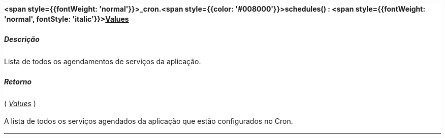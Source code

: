 #### <span style={{fontWeight: 'normal'}}>_cron</span>.<span style={{color: '#008000'}}>schedules</span>() : <span style={{fontWeight: 'normal', fontStyle: 'italic'}}>[Values](/docs/library/objects/Values)</span>
##### Descrição

Lista de todos os agendamentos de serviços da aplicação.

##### Retorno

( _[Values](/docs/library/objects/Values)_ )

A lista de todos os serviços agendados da aplicação que estão configurados no Cron.

---

